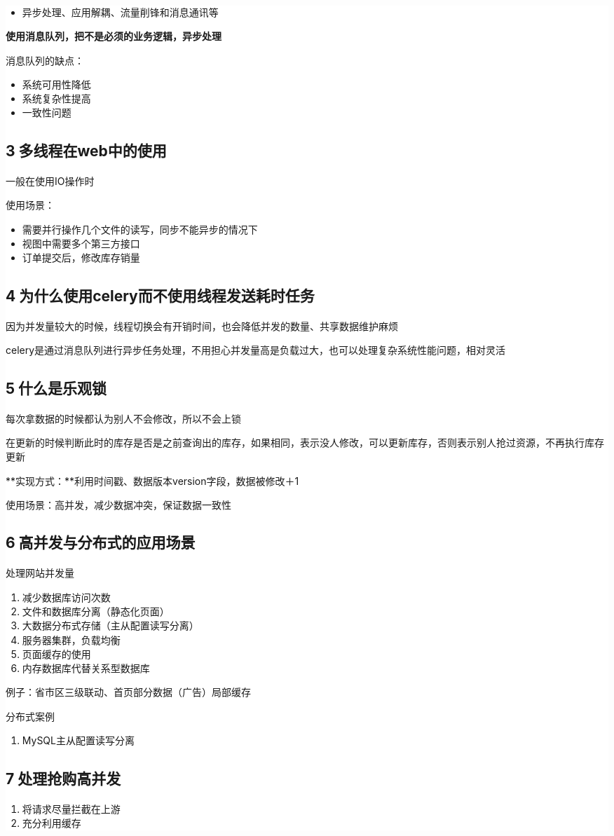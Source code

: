 - 异步处理、应用解耦、流量削锋和消息通讯等  

**使用消息队列，把不是必须的业务逻辑，异步处理**

消息队列的缺点：

- 系统可用性降低
- 系统复杂性提高
- 一致性问题

## 3  多线程在web中的使用

一般在使用IO操作时

使用场景：

- 需要并行操作几个文件的读写，同步不能异步的情况下
- 视图中需要多个第三方接口
- 订单提交后，修改库存销量

## 4  为什么使用celery而不使用线程发送耗时任务

因为并发量较大的时候，线程切换会有开销时间，也会降低并发的数量、共享数据维护麻烦

celery是通过消息队列进行异步任务处理，不用担心并发量高是负载过大，也可以处理复杂系统性能问题，相对灵活

## 5 什么是乐观锁

每次拿数据的时候都认为别人不会修改，所以不会上锁

在更新的时候判断此时的库存是否是之前查询出的库存，如果相同，表示没人修改，可以更新库存，否则表示别人抢过资源，不再执行库存更新

**实现方式：**利用时间戳、数据版本version字段，数据被修改＋1

使用场景：高并发，减少数据冲突，保证数据一致性

## 6 高并发与分布式的应用场景

处理网站并发量

1. 减少数据库访问次数
2. 文件和数据库分离（静态化页面）
3. 大数据分布式存储（主从配置读写分离）
4. 服务器集群，负载均衡
5. 页面缓存的使用
6. 内存数据库代替关系型数据库

例子：省市区三级联动、首页部分数据（广告）局部缓存

分布式案例

1. MySQL主从配置读写分离

## 7  处理抢购高并发

1. 将请求尽量拦截在上游
2. 充分利用缓存
